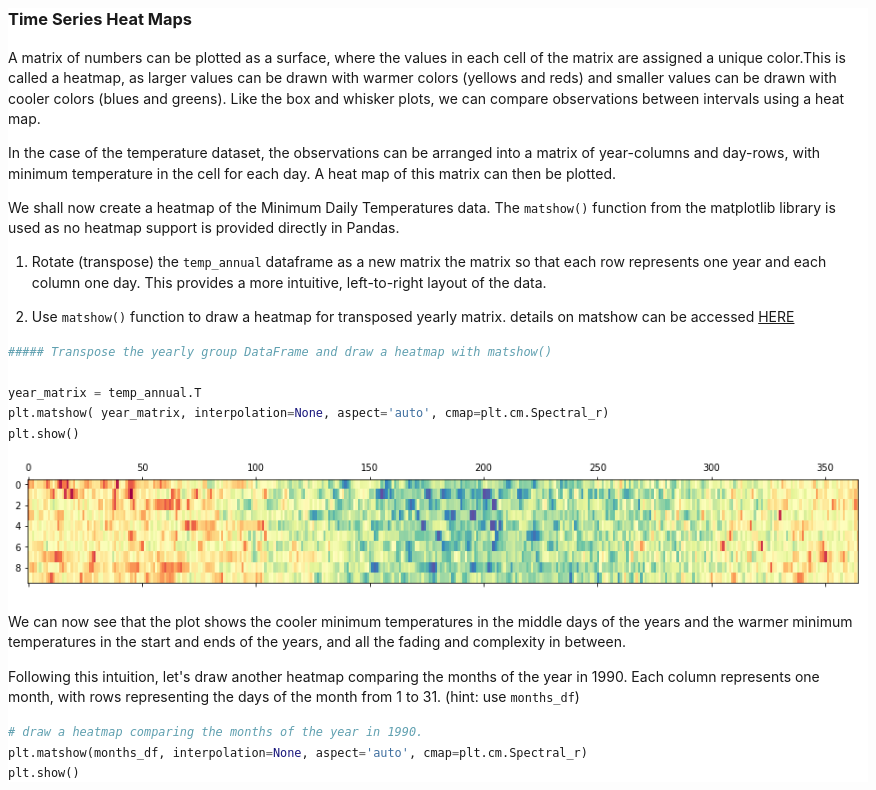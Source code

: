 ### Time Series Heat Maps

A matrix of numbers can be plotted as a surface, where the values in each cell of the matrix are assigned a unique color.This is called a heatmap, as larger values can be drawn with warmer colors (yellows and reds) and smaller values can be drawn with cooler colors (blues and greens). Like the box and whisker plots, we can compare observations between intervals using a heat map.

In the case of the temperature dataset, the observations can be arranged into a matrix of year-columns and day-rows, with minimum temperature in the cell for each day. A heat map of this matrix can then be plotted.

We shall now create a heatmap of the Minimum Daily Temperatures data. The `matshow()` function from the matplotlib library is used as no heatmap support is provided directly in Pandas.

1. Rotate (transpose) the `temp_annual` dataframe as a new matrix the matrix so that each row represents one year and each column one day. This provides a more intuitive, left-to-right layout of the data.

2. Use `matshow()` function to draw a heatmap for transposed yearly matrix. details on matshow can be accessed [HERE](https://matplotlib.org/api/_as_gen/matplotlib.pyplot.matshow.html)


```python
##### Transpose the yearly group DataFrame and draw a heatmap with matshow()

year_matrix = temp_annual.T
plt.matshow( year_matrix, interpolation=None, aspect='auto', cmap=plt.cm.Spectral_r)
plt.show()
```


![png](index_files/index_24_0.png)


We can now see that the plot shows the cooler minimum temperatures in the middle days of the years and the warmer minimum temperatures in the start and ends of the years, and all the fading and complexity in between.

Following this intuition, let's draw another heatmap comparing the months of the year in 1990. Each column represents one month, with rows representing the days of the month from 1 to 31. (hint: use `months_df`)


```python
# draw a heatmap comparing the months of the year in 1990.
plt.matshow(months_df, interpolation=None, aspect='auto', cmap=plt.cm.Spectral_r)
plt.show()
```

